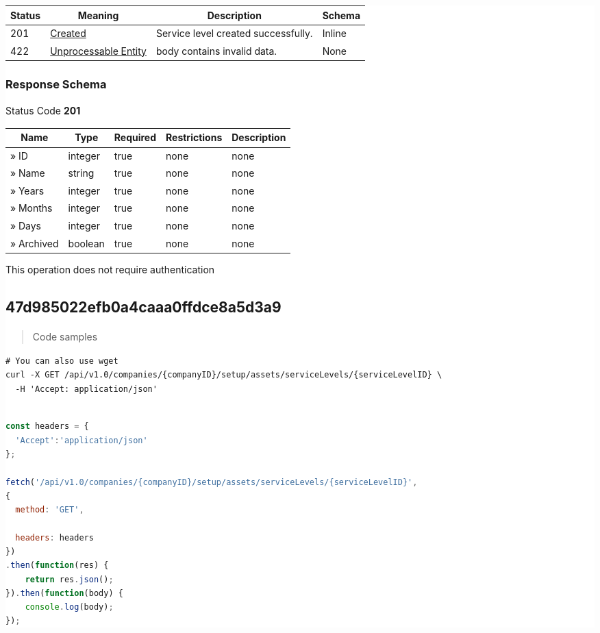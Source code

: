 |Status|Meaning|Description|Schema|
|---|---|---|---|
|201|[Created](https://tools.ietf.org/html/rfc7231#section-6.3.2)|Service level created successfully.|Inline|
|422|[Unprocessable Entity](https://tools.ietf.org/html/rfc2518#section-10.3)|body contains invalid data.|None|

<h3 id="784ddc9f7cb5cd10e4645508447689a5-responseschema">Response Schema</h3>

Status Code **201**

|Name|Type|Required|Restrictions|Description|
|---|---|---|---|---|
|» ID|integer|true|none|none|
|» Name|string|true|none|none|
|» Years|integer|true|none|none|
|» Months|integer|true|none|none|
|» Days|integer|true|none|none|
|» Archived|boolean|true|none|none|

<aside class="success">
This operation does not require authentication
</aside>

## 47d985022efb0a4caaa0ffdce8a5d3a9

<a id="opId47d985022efb0a4caaa0ffdce8a5d3a9"></a>

> Code samples

```shell
# You can also use wget
curl -X GET /api/v1.0/companies/{companyID}/setup/assets/serviceLevels/{serviceLevelID} \
  -H 'Accept: application/json'

```

```javascript

const headers = {
  'Accept':'application/json'
};

fetch('/api/v1.0/companies/{companyID}/setup/assets/serviceLevels/{serviceLevelID}',
{
  method: 'GET',

  headers: headers
})
.then(function(res) {
    return res.json();
}).then(function(body) {
    console.log(body);
});

```
